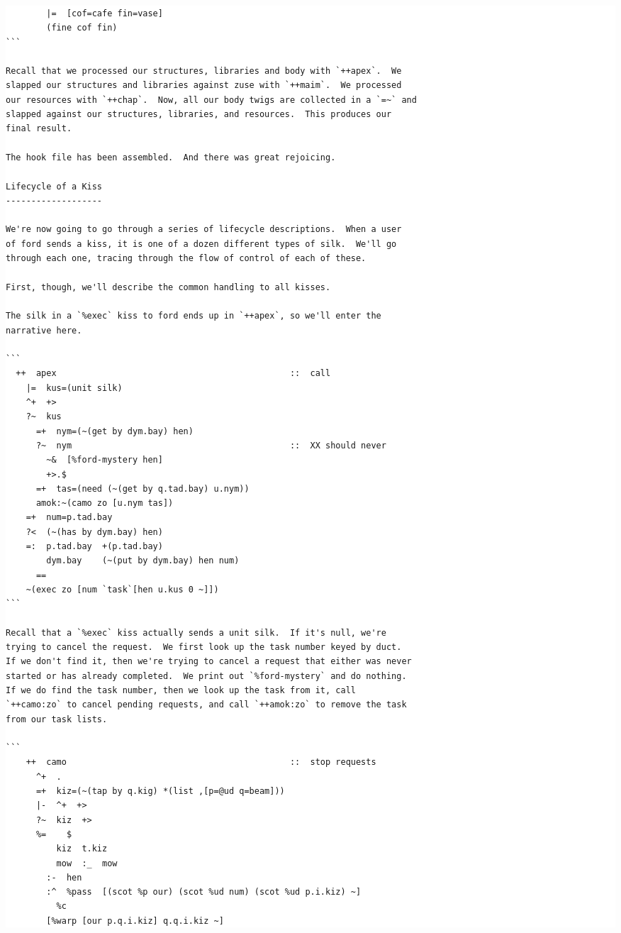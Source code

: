 ````
        |=  [cof=cafe fin=vase]
        (fine cof fin) 
```

Recall that we processed our structures, libraries and body with `++apex`.  We
slapped our structures and libraries against zuse with `++maim`.  We processed
our resources with `++chap`.  Now, all our body twigs are collected in a `=~` and
slapped against our structures, libraries, and resources.  This produces our
final result.

The hook file has been assembled.  And there was great rejoicing.

Lifecycle of a Kiss
-------------------

We're now going to go through a series of lifecycle descriptions.  When a user
of ford sends a kiss, it is one of a dozen different types of silk.  We'll go
through each one, tracing through the flow of control of each of these.

First, though, we'll describe the common handling to all kisses.

The silk in a `%exec` kiss to ford ends up in `++apex`, so we'll enter the
narrative here.

```
  ++  apex                                              ::  call
    |=  kus=(unit silk)
    ^+  +>
    ?~  kus
      =+  nym=(~(get by dym.bay) hen)
      ?~  nym                                           ::  XX should never
        ~&  [%ford-mystery hen]
        +>.$
      =+  tas=(need (~(get by q.tad.bay) u.nym))
      amok:~(camo zo [u.nym tas])
    =+  num=p.tad.bay
    ?<  (~(has by dym.bay) hen)
    =:  p.tad.bay  +(p.tad.bay)
        dym.bay    (~(put by dym.bay) hen num)
      ==
    ~(exec zo [num `task`[hen u.kus 0 ~]])
```

Recall that a `%exec` kiss actually sends a unit silk.  If it's null, we're
trying to cancel the request.  We first look up the task number keyed by duct.
If we don't find it, then we're trying to cancel a request that either was never
started or has already completed.  We print out `%ford-mystery` and do nothing.
If we do find the task number, then we look up the task from it, call
`++camo:zo` to cancel pending requests, and call `++amok:zo` to remove the task
from our task lists.

```
    ++  camo                                            ::  stop requests
      ^+  .
      =+  kiz=(~(tap by q.kig) *(list ,[p=@ud q=beam]))
      |-  ^+  +>
      ?~  kiz  +>
      %=    $
          kiz  t.kiz
          mow  :_  mow
        :-  hen
        :^  %pass  [(scot %p our) (scot %ud num) (scot %ud p.i.kiz) ~]
          %c
        [%warp [our p.q.i.kiz] q.q.i.kiz ~]
````